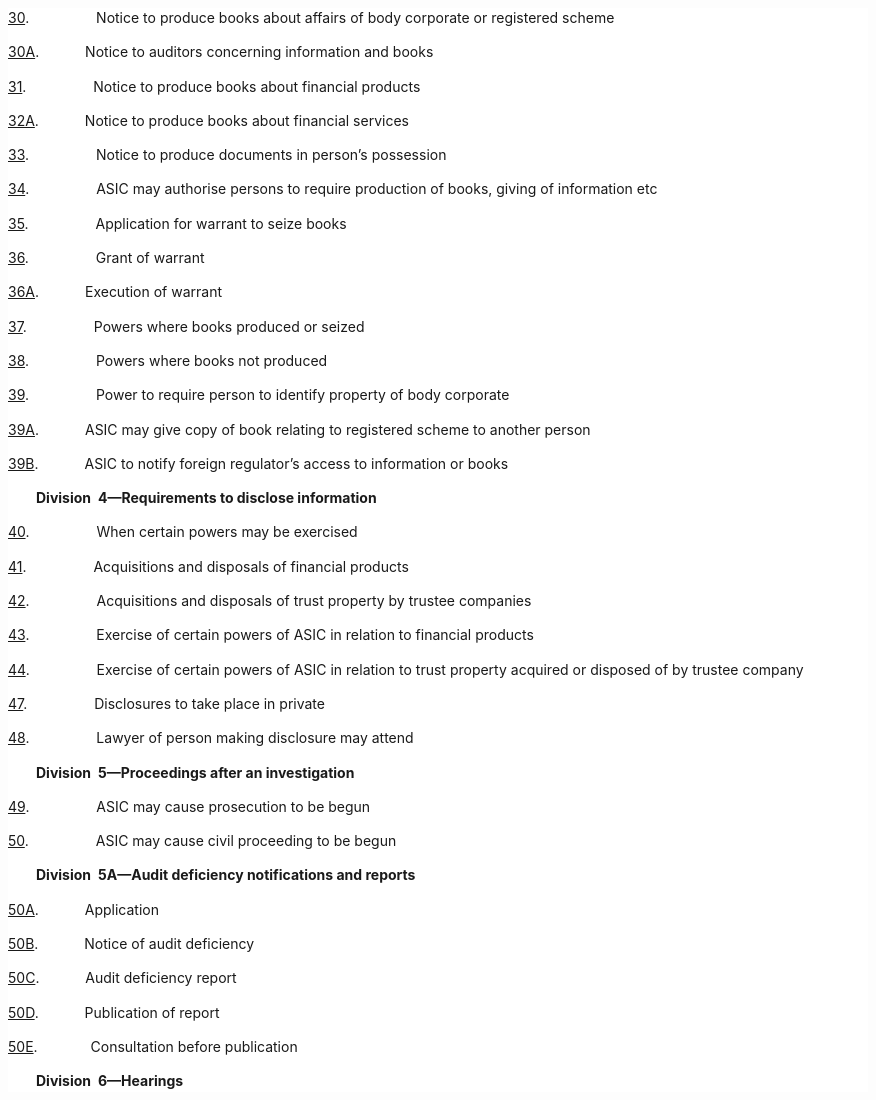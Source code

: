 [30](#30).          Notice to produce books about affairs of body corporate or registered scheme

[30A](#30A).       Notice to auditors concerning information and books

[31](#31).          Notice to produce books about financial products

[32A](#32A).       Notice to produce books about financial services

[33](#33).          Notice to produce documents in person’s possession

[34](#34).          ASIC may authorise persons to require production of books, giving of information etc 

[35](#35).          Application for warrant to seize books

[36](#36).          Grant of warrant

[36A](#36A).       Execution of warrant

[37](#37).          Powers where books produced or seized

[38](#38).          Powers where books not produced

[39](#39).          Power to require person to identify property of body corporate

[39A](#39A).       ASIC may give copy of book relating to registered scheme to another person

[39B](#39B).       ASIC to notify foreign regulator’s access to information or books

    **Division 4—Requirements to disclose information**

[40](#40).          When certain powers may be exercised

[41](#41).          Acquisitions and disposals of financial products

[42](#42).          Acquisitions and disposals of trust property by trustee companies

[43](#43).          Exercise of certain powers of ASIC in relation to financial products

[44](#44).          Exercise of certain powers of ASIC in relation to trust property acquired or disposed of by trustee company

[47](#47).          Disclosures to take place in private

[48](#48).          Lawyer of person making disclosure may attend

    **Division 5—Proceedings after an investigation**

[49](#49).          ASIC may cause prosecution to be begun

[50](#50).          ASIC may cause civil proceeding to be begun

    **Division 5A—Audit deficiency notifications and reports**

[50A](#50A).       Application

[50B](#50B).       Notice of audit deficiency

[50C](#50C).       Audit deficiency report

[50D](#50D).       Publication of report

[50E](#50E).        Consultation before publication

    **Division 6—Hearings**
